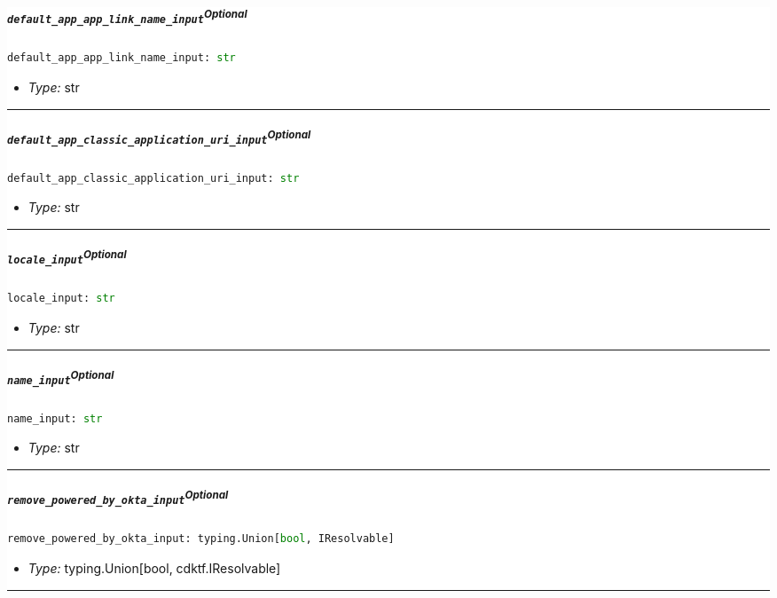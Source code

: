 
##### `default_app_app_link_name_input`<sup>Optional</sup> <a name="default_app_app_link_name_input" id="@cdktf/provider-okta.brand.Brand.property.defaultAppAppLinkNameInput"></a>

```python
default_app_app_link_name_input: str
```

- *Type:* str

---

##### `default_app_classic_application_uri_input`<sup>Optional</sup> <a name="default_app_classic_application_uri_input" id="@cdktf/provider-okta.brand.Brand.property.defaultAppClassicApplicationUriInput"></a>

```python
default_app_classic_application_uri_input: str
```

- *Type:* str

---

##### `locale_input`<sup>Optional</sup> <a name="locale_input" id="@cdktf/provider-okta.brand.Brand.property.localeInput"></a>

```python
locale_input: str
```

- *Type:* str

---

##### `name_input`<sup>Optional</sup> <a name="name_input" id="@cdktf/provider-okta.brand.Brand.property.nameInput"></a>

```python
name_input: str
```

- *Type:* str

---

##### `remove_powered_by_okta_input`<sup>Optional</sup> <a name="remove_powered_by_okta_input" id="@cdktf/provider-okta.brand.Brand.property.removePoweredByOktaInput"></a>

```python
remove_powered_by_okta_input: typing.Union[bool, IResolvable]
```

- *Type:* typing.Union[bool, cdktf.IResolvable]

---